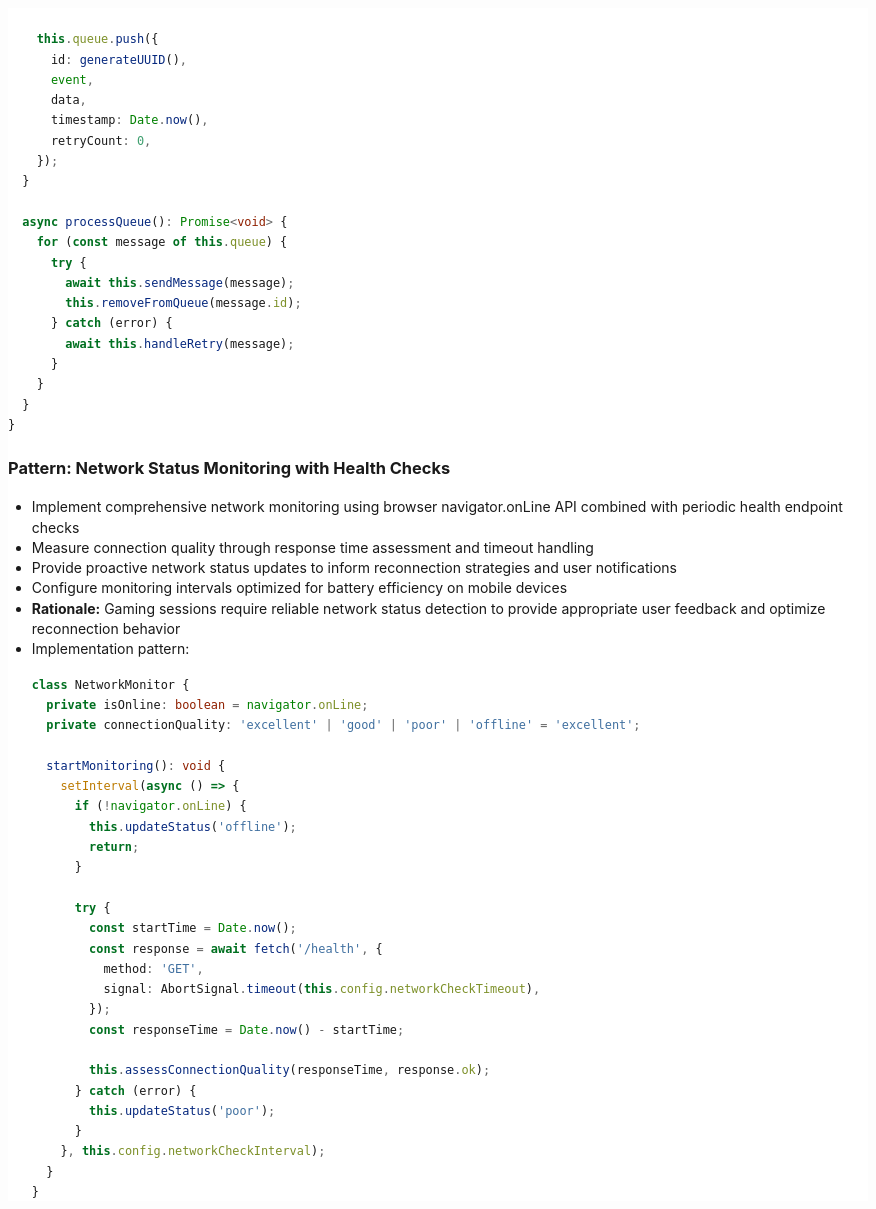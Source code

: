   ```typescript

      this.queue.push({
        id: generateUUID(),
        event,
        data,
        timestamp: Date.now(),
        retryCount: 0,
      });
    }

    async processQueue(): Promise<void> {
      for (const message of this.queue) {
        try {
          await this.sendMessage(message);
          this.removeFromQueue(message.id);
        } catch (error) {
          await this.handleRetry(message);
        }
      }
    }
  }
  ```

### Pattern: Network Status Monitoring with Health Checks

- Implement comprehensive network monitoring using browser navigator.onLine API combined with
  periodic health endpoint checks
- Measure connection quality through response time assessment and timeout handling
- Provide proactive network status updates to inform reconnection strategies and user notifications
- Configure monitoring intervals optimized for battery efficiency on mobile devices
- **Rationale:** Gaming sessions require reliable network status detection to provide appropriate
  user feedback and optimize reconnection behavior
- Implementation pattern:
  ```typescript
  class NetworkMonitor {
    private isOnline: boolean = navigator.onLine;
    private connectionQuality: 'excellent' | 'good' | 'poor' | 'offline' = 'excellent';

    startMonitoring(): void {
      setInterval(async () => {
        if (!navigator.onLine) {
          this.updateStatus('offline');
          return;
        }

        try {
          const startTime = Date.now();
          const response = await fetch('/health', {
            method: 'GET',
            signal: AbortSignal.timeout(this.config.networkCheckTimeout),
          });
          const responseTime = Date.now() - startTime;

          this.assessConnectionQuality(responseTime, response.ok);
        } catch (error) {
          this.updateStatus('poor');
        }
      }, this.config.networkCheckInterval);
    }
  }
  ```

